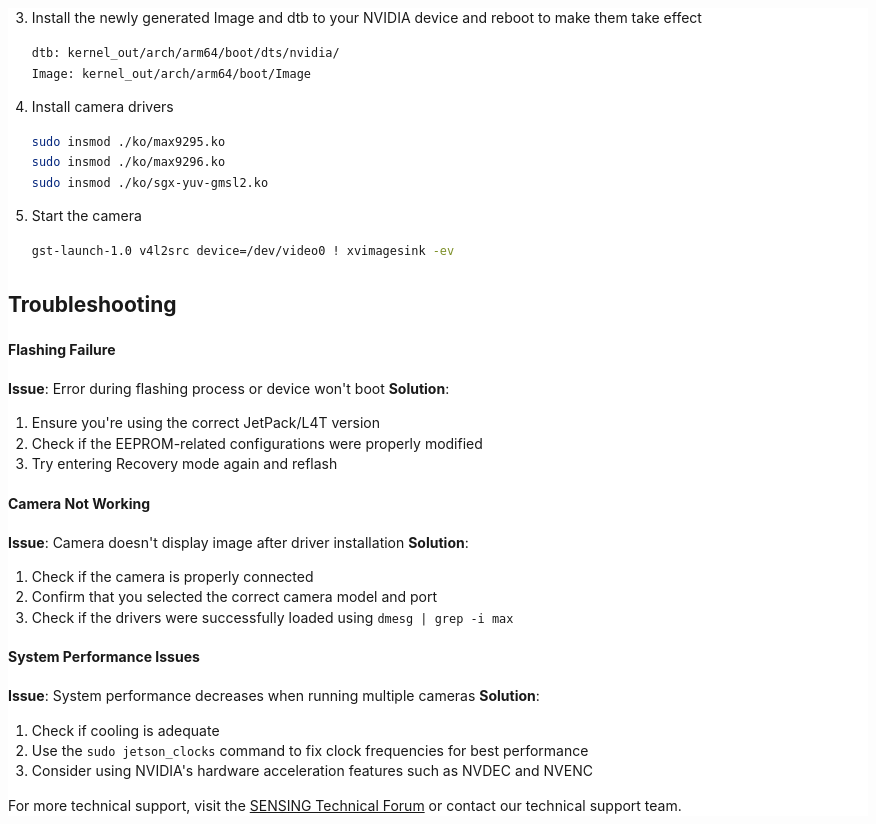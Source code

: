 3. Install the newly generated Image and dtb to your NVIDIA device and reboot to make them take effect

   ```bash
   dtb: kernel_out/arch/arm64/boot/dts/nvidia/
   Image: kernel_out/arch/arm64/boot/Image
   ```

4. Install camera drivers

   ```bash
   sudo insmod ./ko/max9295.ko
   sudo insmod ./ko/max9296.ko
   sudo insmod ./ko/sgx-yuv-gmsl2.ko
   ```

5. Start the camera

   ```bash
   gst-launch-1.0 v4l2src device=/dev/video0 ! xvimagesink -ev
   ```

## Troubleshooting

#### Flashing Failure

**Issue**: Error during flashing process or device won't boot
**Solution**: 
1. Ensure you're using the correct JetPack/L4T version
2. Check if the EEPROM-related configurations were properly modified
3. Try entering Recovery mode again and reflash

#### Camera Not Working

**Issue**: Camera doesn't display image after driver installation
**Solution**:
1. Check if the camera is properly connected
2. Confirm that you selected the correct camera model and port
3. Check if the drivers were successfully loaded using `dmesg | grep -i max`

#### System Performance Issues

**Issue**: System performance decreases when running multiple cameras
**Solution**:
1. Check if cooling is adequate
2. Use the `sudo jetson_clocks` command to fix clock frequencies for best performance
3. Consider using NVIDIA's hardware acceleration features such as NVDEC and NVENC

For more technical support, visit the [SENSING Technical Forum](https://sensing-world.com/) or contact our technical support team.